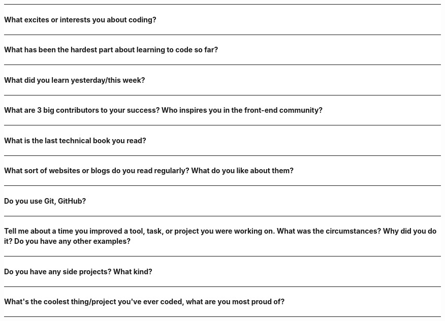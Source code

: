 
---

#### What excites or interests you about coding?


---

#### What has been the hardest part about learning to code so far?


---

#### What did you learn yesterday/this week?


---

#### What are 3 big contributors to your success?  Who inspires you in the front-end community?


---

#### What is the last technical book you read?


---

#### What sort of websites or blogs do you read regularly? What do you like about them?


---

#### Do you use Git, GitHub?


---

#### Tell me about a time you improved a tool, task, or project you were working on. What was the circumstances? Why did you do it?  Do you have any other examples?


---

#### Do you have any side projects? What kind?


---

#### What's the coolest thing/project you've ever coded, what are you most proud of?


---
